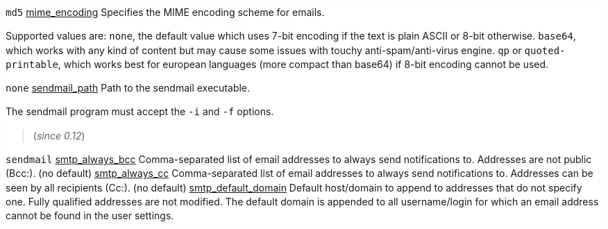 
</th>
<th><tt>md5</tt></th></tr>
<tr><th><a href="#notification-mime_encoding-option">mime_encoding</a></th>
<th>
Specifies the MIME encoding scheme for emails.



Supported values are: <tt>none</tt>, the default value which uses 7-bit
encoding if the text is plain ASCII or 8-bit otherwise. <tt>base64</tt>,
which works with any kind of content but may cause some issues with
touchy anti-spam/anti-virus engine. <tt>qp</tt> or <tt>quoted-printable</tt>,
which works best for european languages (more compact than base64) if
8-bit encoding cannot be used.


</th>
<th><tt>none</tt></th></tr>
<tr><th><a href="#notification-sendmail_path-option">sendmail_path</a></th>
<th>
Path to the sendmail executable.



The sendmail program must accept the <tt>-i</tt> and <tt>-f</tt> options.


>
>
> (<i>since 0.12</i>)
>
>

</th>
<th><tt>sendmail</tt></th></tr>
<tr><th><a href="#notification-smtp_always_bcc-option">smtp_always_bcc</a></th>
<th>
Comma-separated list of email addresses to always send
notifications to. Addresses are not public (Bcc:).


</th>
<th>(no default)</th></tr>
<tr><th><a href="#notification-smtp_always_cc-option">smtp_always_cc</a></th>
<th>
Comma-separated list of email addresses to always send
notifications to. Addresses can be seen by all recipients
(Cc:).


</th>
<th>(no default)</th></tr>
<tr><th><a href="#notification-smtp_default_domain-option">smtp_default_domain</a></th>
<th>
Default host/domain to append to addresses that do not specify
one. Fully qualified addresses are not modified. The default
domain is appended to all username/login for which an email
address cannot be found in the user settings.
